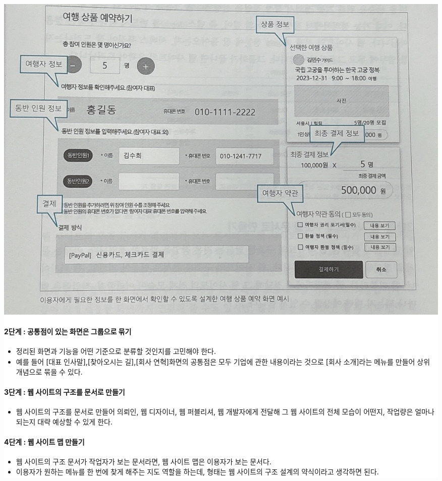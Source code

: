 ![image](img/하나의화면.png)


#### 2단계 : 공통점이 있는 화면은 그룹으로 묶기
- 정리된 화면과 기능을 어떤 기준으로 분류할 것인지를 고민해야 한다.
- 예를 들어 [대표 인사말],[찾아오시는 길],[회사 연혁]화면의 공통점은 모두 기업에 관한 내용이라는 것으로 [회사 소개]라는 메뉴를 만들어 상위 개념으로 묶을 수 있다.


#### 3단계 : 웹 사이트의 구조를 문서로 만들기
- 웹 사이트의 구조를 문서로 만들어 의뢰인, 웹 디자이너, 웹 퍼블리셔, 웹 개발자에게 전달해 그 웹 사이트의 전체 모습이 어떤지, 작업량은 얼마나 되는지 대략 예상할 수 있게 한다.

#### 4단계 : 웹 사이트 맵 만들기
- 웹 사이트의 구조 문서가 작업자가 보는 문서라면, 웹 사이트 맵은 이용자가 보는 문서다.
- 이용자가 원하는 메뉴를 한 번에 찾게 해주는 지도 역할을 하는데, 형태는 웹 사이트의 구조 설계의 약식이라고 생각하면 된다.
